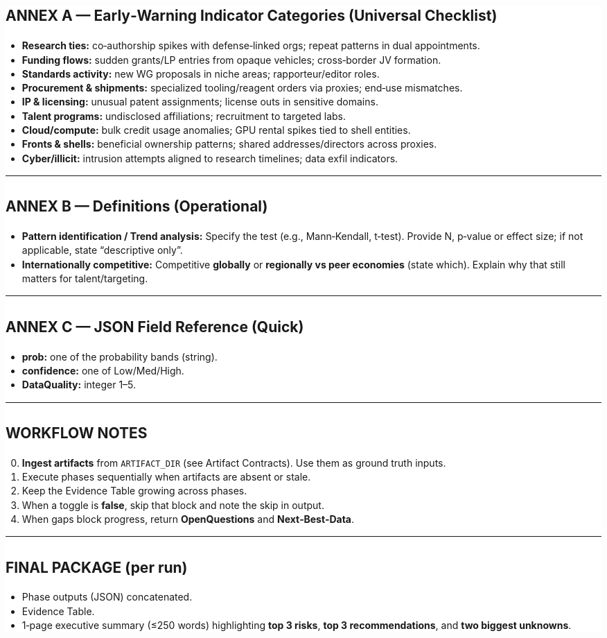 ## ANNEX A — Early‑Warning Indicator Categories (Universal Checklist)
- **Research ties:** co‑authorship spikes with defense‑linked orgs; repeat patterns in dual appointments.
- **Funding flows:** sudden grants/LP entries from opaque vehicles; cross‑border JV formation.
- **Standards activity:** new WG proposals in niche areas; rapporteur/editor roles.
- **Procurement & shipments:** specialized tooling/reagent orders via proxies; end‑use mismatches.
- **IP & licensing:** unusual patent assignments; license outs in sensitive domains.
- **Talent programs:** undisclosed affiliations; recruitment to targeted labs.
- **Cloud/compute:** bulk credit usage anomalies; GPU rental spikes tied to shell entities.
- **Fronts & shells:** beneficial ownership patterns; shared addresses/directors across proxies.
- **Cyber/illicit:** intrusion attempts aligned to research timelines; data exfil indicators.

---

## ANNEX B — Definitions (Operational)
- **Pattern identification / Trend analysis:** Specify the test (e.g., Mann‑Kendall, t‑test). Provide N, p‑value or effect size; if not applicable, state “descriptive only”.
- **Internationally competitive:** Competitive **globally** or **regionally vs peer economies** (state which). Explain why that still matters for talent/targeting.

---

## ANNEX C — JSON Field Reference (Quick)
- **prob:** one of the probability bands (string).
- **confidence:** one of Low/Med/High.
- **DataQuality:** integer 1–5.

---

## WORKFLOW NOTES
0) **Ingest artifacts** from `ARTIFACT_DIR` (see Artifact Contracts). Use them as ground truth inputs.
1) Execute phases sequentially when artifacts are absent or stale.
2) Keep the Evidence Table growing across phases.
3) When a toggle is **false**, skip that block and note the skip in output.
4) When gaps block progress, return **OpenQuestions** and **Next‑Best‑Data**.

---

## FINAL PACKAGE (per run)
- Phase outputs (JSON) concatenated.
- Evidence Table.
- 1‑page executive summary (≤250 words) highlighting **top 3 risks**, **top 3 recommendations**, and **two biggest unknowns**.
